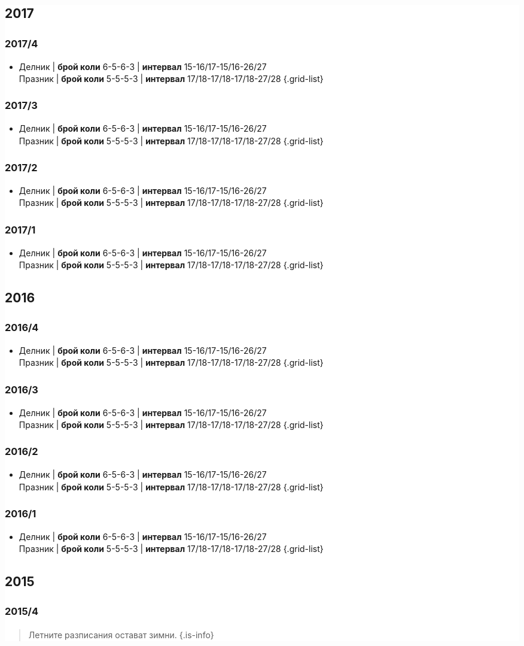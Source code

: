 ## 2017

### 2017/4
-  Делник | **брой коли** 6-5-6-3 | **интервал** 15-16/17-15/16-26/27 <br> Празник | **брой коли** 5-5-5-3 | **интервал** 17/18-17/18-17/18-27/28
{.grid-list}

### 2017/3
-  Делник | **брой коли** 6-5-6-3 | **интервал** 15-16/17-15/16-26/27 <br> Празник | **брой коли** 5-5-5-3 | **интервал** 17/18-17/18-17/18-27/28
{.grid-list}

### 2017/2
-  Делник | **брой коли** 6-5-6-3 | **интервал** 15-16/17-15/16-26/27 <br> Празник | **брой коли** 5-5-5-3 | **интервал** 17/18-17/18-17/18-27/28
{.grid-list}

### 2017/1
-  Делник | **брой коли** 6-5-6-3 | **интервал** 15-16/17-15/16-26/27 <br> Празник | **брой коли** 5-5-5-3 | **интервал** 17/18-17/18-17/18-27/28
{.grid-list}

## 2016

### 2016/4

-  Делник | **брой коли** 6-5-6-3 | **интервал** 15-16/17-15/16-26/27 <br> Празник | **брой коли** 5-5-5-3 | **интервал** 17/18-17/18-17/18-27/28
{.grid-list}

### 2016/3
-  Делник | **брой коли** 6-5-6-3 | **интервал** 15-16/17-15/16-26/27 <br> Празник | **брой коли** 5-5-5-3 | **интервал** 17/18-17/18-17/18-27/28
{.grid-list}

### 2016/2
-  Делник | **брой коли** 6-5-6-3 | **интервал** 15-16/17-15/16-26/27 <br> Празник | **брой коли** 5-5-5-3 | **интервал** 17/18-17/18-17/18-27/28
{.grid-list}

### 2016/1
-  Делник | **брой коли** 6-5-6-3 | **интервал** 15-16/17-15/16-26/27 <br> Празник | **брой коли** 5-5-5-3 | **интервал** 17/18-17/18-17/18-27/28
{.grid-list}

## 2015

### 2015/4
> Летните разписания остават зимни.
{.is-info}
